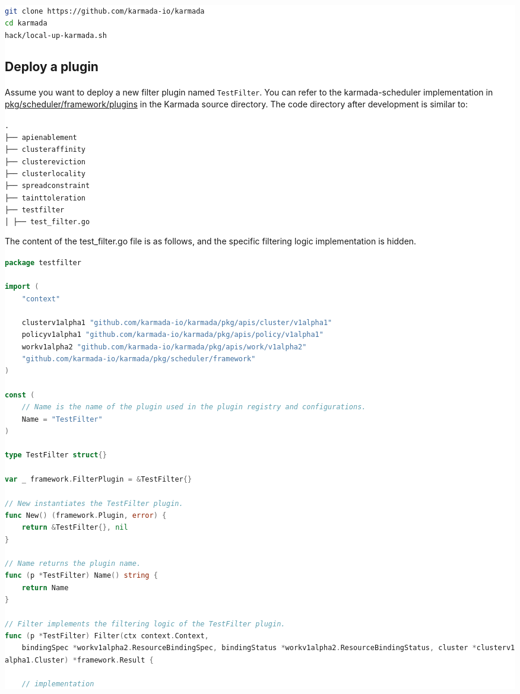 ```sh
git clone https://github.com/karmada-io/karmada
cd karmada
hack/local-up-karmada.sh
```

## Deploy a plugin

Assume you want to deploy a new filter plugin named `TestFilter`. You can refer to the karmada-scheduler implementation in [pkg/scheduler/framework/plugins](https://github.com/karmada-io/karmada/tree/master/pkg/scheduler/framework/plugins) in the Karmada source directory.
The code directory after development is similar to:

```
.
├── apienablement
├── clusteraffinity
├── clustereviction
├── clusterlocality
├── spreadconstraint
├── tainttoleration
├── testfilter
│ ├── test_filter.go
```

The content of the test_filter.go file is as follows, and the specific filtering logic implementation is hidden.

```go
package testfilter

import (
	"context"

	clusterv1alpha1 "github.com/karmada-io/karmada/pkg/apis/cluster/v1alpha1"
	policyv1alpha1 "github.com/karmada-io/karmada/pkg/apis/policy/v1alpha1"
	workv1alpha2 "github.com/karmada-io/karmada/pkg/apis/work/v1alpha2"
	"github.com/karmada-io/karmada/pkg/scheduler/framework"
)

const (
	// Name is the name of the plugin used in the plugin registry and configurations.
	Name = "TestFilter"
)

type TestFilter struct{}

var _ framework.FilterPlugin = &TestFilter{}

// New instantiates the TestFilter plugin.
func New() (framework.Plugin, error) {
	return &TestFilter{}, nil
}

// Name returns the plugin name.
func (p *TestFilter) Name() string {
	return Name
}

// Filter implements the filtering logic of the TestFilter plugin.
func (p *TestFilter) Filter(ctx context.Context,
	bindingSpec *workv1alpha2.ResourceBindingSpec, bindingStatus *workv1alpha2.ResourceBindingStatus, cluster *clusterv1alpha1.Cluster) *framework.Result {

	// implementation

```